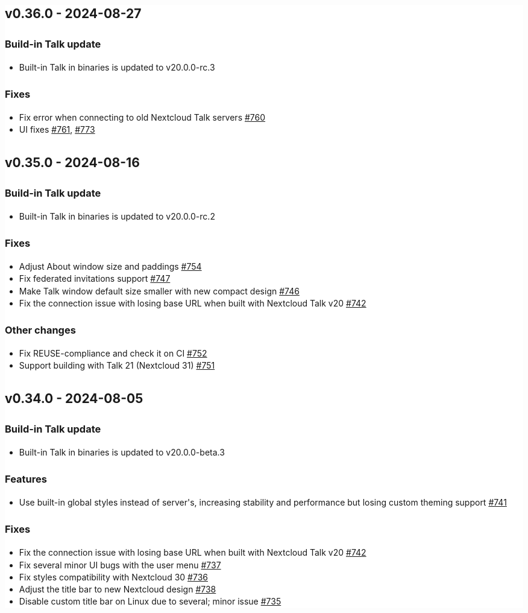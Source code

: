 ## v0.36.0 - 2024-08-27

### Build-in Talk update

- Built-in Talk in binaries is updated to v20.0.0-rc.3

### Fixes

- Fix error when connecting to old Nextcloud Talk servers [#760](https://github.com/nextcloud/talk-desktop/issues/760)
- UI fixes [#761](https://github.com/nextcloud/talk-desktop/pull/761), [#773](https://github.com/nextcloud/talk-desktop/pull/773)

## v0.35.0 - 2024-08-16

### Build-in Talk update

- Built-in Talk in binaries is updated to v20.0.0-rc.2

### Fixes

- Adjust About window size and paddings [#754](https://github.com/nextcloud/talk-desktop/pull/754)
- Fix federated invitations support [#747](https://github.com/nextcloud/talk-desktop/pull/747)
- Make Talk window default size smaller with new compact design [#746](https://github.com/nextcloud/talk-desktop/pull/746)
- Fix the connection issue with losing base URL when built with Nextcloud Talk v20 [#742](https://github.com/nextcloud/talk-desktop/pull/742)

### Other changes

- Fix REUSE-compliance and check it on CI [#752](https://github.com/nextcloud/talk-desktop/pull/752)
- Support building with Talk 21 (Nextcloud 31) [#751](https://github.com/nextcloud/talk-desktop/pull/751)

## v0.34.0 - 2024-08-05

### Build-in Talk update

- Built-in Talk in binaries is updated to v20.0.0-beta.3

### Features

- Use built-in global styles instead of server's, increasing stability and performance but losing custom theming support [#741](https://github.com/nextcloud/talk-desktop/pull/741)

### Fixes

- Fix the connection issue with losing base URL when built with Nextcloud Talk v20 [#742](https://github.com/nextcloud/talk-desktop/pull/742)
- Fix several minor UI bugs with the user menu [#737](https://github.com/nextcloud/talk-desktop/pull/737)
- Fix styles compatibility with Nextcloud 30 [#736](https://github.com/nextcloud/talk-desktop/pull/736)
- Adjust the title bar to new Nextcloud design [#738](https://github.com/nextcloud/talk-desktop/pull/738)
- Disable custom title bar on Linux due to several; minor issue [#735](https://github.com/nextcloud/talk-desktop/pull/735)
